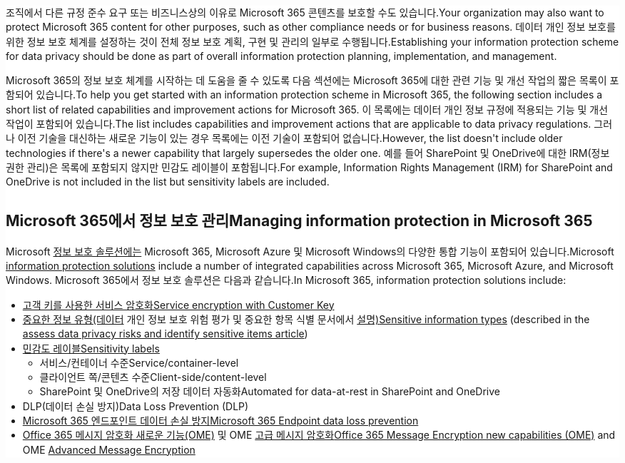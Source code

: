 <span data-ttu-id="c3052-128">조직에서 다른 규정 준수 요구 또는 비즈니스상의 이유로 Microsoft 365 콘텐츠를 보호할 수도 있습니다.</span><span class="sxs-lookup"><span data-stu-id="c3052-128">Your organization may also want to protect Microsoft 365 content for other purposes, such as other compliance needs or for business reasons.</span></span> <span data-ttu-id="c3052-129">데이터 개인 정보 보호를 위한 정보 보호 체계를 설정하는 것이 전체 정보 보호 계획, 구현 및 관리의 일부로 수행됩니다.</span><span class="sxs-lookup"><span data-stu-id="c3052-129">Establishing your information protection scheme for data privacy should be done as part of overall information protection planning, implementation, and management.</span></span>

<span data-ttu-id="c3052-130">Microsoft 365의 정보 보호 체계를 시작하는 데 도움을 줄 수 있도록 다음 섹션에는 Microsoft 365에 대한 관련 기능 및 개선 작업의 짧은 목록이 포함되어 있습니다.</span><span class="sxs-lookup"><span data-stu-id="c3052-130">To help you get started with an information protection scheme in Microsoft 365, the following section includes a short list of related capabilities and improvement actions for Microsoft 365.</span></span> <span data-ttu-id="c3052-131">이 목록에는 데이터 개인 정보 규정에 적용되는 기능 및 개선 작업이 포함되어 있습니다.</span><span class="sxs-lookup"><span data-stu-id="c3052-131">The list includes capabilities and improvement actions that are applicable to data privacy regulations.</span></span> <span data-ttu-id="c3052-132">그러나 이전 기술을 대신하는 새로운 기능이 있는 경우 목록에는 이전 기술이 포함되어 없습니다.</span><span class="sxs-lookup"><span data-stu-id="c3052-132">However, the list doesn't include older technologies if there's a newer capability that largely supersedes the older one.</span></span> <span data-ttu-id="c3052-133">예를 들어 SharePoint 및 OneDrive에 대한 IRM(정보 권한 관리)은 목록에 포함되지 않지만 민감도 레이블이 포함됩니다.</span><span class="sxs-lookup"><span data-stu-id="c3052-133">For example, Information Rights Management (IRM) for SharePoint and OneDrive is not included in the list but sensitivity labels are included.</span></span>

## <a name="managing-information-protection-in-microsoft-365"></a><span data-ttu-id="c3052-134">Microsoft 365에서 정보 보호 관리</span><span class="sxs-lookup"><span data-stu-id="c3052-134">Managing information protection in Microsoft 365</span></span>

<span data-ttu-id="c3052-135">Microsoft [정보 보호 솔루션에는](../compliance/information-protection.md) Microsoft 365, Microsoft Azure 및 Microsoft Windows의 다양한 통합 기능이 포함되어 있습니다.</span><span class="sxs-lookup"><span data-stu-id="c3052-135">Microsoft [information protection solutions](../compliance/information-protection.md) include a number of integrated capabilities across Microsoft 365, Microsoft Azure, and Microsoft Windows.</span></span> <span data-ttu-id="c3052-136">Microsoft 365에서 정보 보호 솔루션은 다음과 같습니다.</span><span class="sxs-lookup"><span data-stu-id="c3052-136">In Microsoft 365, information protection solutions include:</span></span>

- [<span data-ttu-id="c3052-137">고객 키를 사용한 서비스 암호화</span><span class="sxs-lookup"><span data-stu-id="c3052-137">Service encryption with Customer Key</span></span>](../compliance/customer-key-overview.md)
- <span data-ttu-id="c3052-138">[중요한 정보 유형(데이터](../compliance/sensitive-information-type-entity-definitions.md) 개인 정보 보호 위험 평가 및 중요한 항목 식별 문서에서 [설명)](information-protection-deploy-assess.md)</span><span class="sxs-lookup"><span data-stu-id="c3052-138">[Sensitive information types](../compliance/sensitive-information-type-entity-definitions.md) (described in the [assess data privacy risks and identify sensitive items article](information-protection-deploy-assess.md))</span></span>
- [<span data-ttu-id="c3052-139">민감도 레이블</span><span class="sxs-lookup"><span data-stu-id="c3052-139">Sensitivity labels</span></span>](../compliance/sensitivity-labels.md) 
  - <span data-ttu-id="c3052-140">서비스/컨테이너 수준</span><span class="sxs-lookup"><span data-stu-id="c3052-140">Service/container-level</span></span>
  - <span data-ttu-id="c3052-141">클라이언트 쪽/콘텐츠 수준</span><span class="sxs-lookup"><span data-stu-id="c3052-141">Client-side/content-level</span></span>
  - <span data-ttu-id="c3052-142">SharePoint 및 OneDrive의 저장 데이터 자동화</span><span class="sxs-lookup"><span data-stu-id="c3052-142">Automated for data-at-rest in SharePoint and OneDrive</span></span>
- <span data-ttu-id="c3052-143">DLP(데이터 손실 방지)</span><span class="sxs-lookup"><span data-stu-id="c3052-143">Data Loss Prevention (DLP)</span></span>
- [<span data-ttu-id="c3052-144">Microsoft 365 엔드포인트 데이터 손실 방지</span><span class="sxs-lookup"><span data-stu-id="c3052-144">Microsoft 365 Endpoint data loss prevention</span></span>](../compliance/endpoint-dlp-learn-about.md)
- <span data-ttu-id="c3052-145">[Office 365 메시지 암호화 새로운 기능(OME)](../compliance/ome.md) 및 OME [고급 메시지 암호화](../compliance/ome-advanced-message-encryption.md)</span><span class="sxs-lookup"><span data-stu-id="c3052-145">[Office 365 Message Encryption new capabilities (OME)](../compliance/ome.md) and OME [Advanced Message Encryption](../compliance/ome-advanced-message-encryption.md)</span></span>
